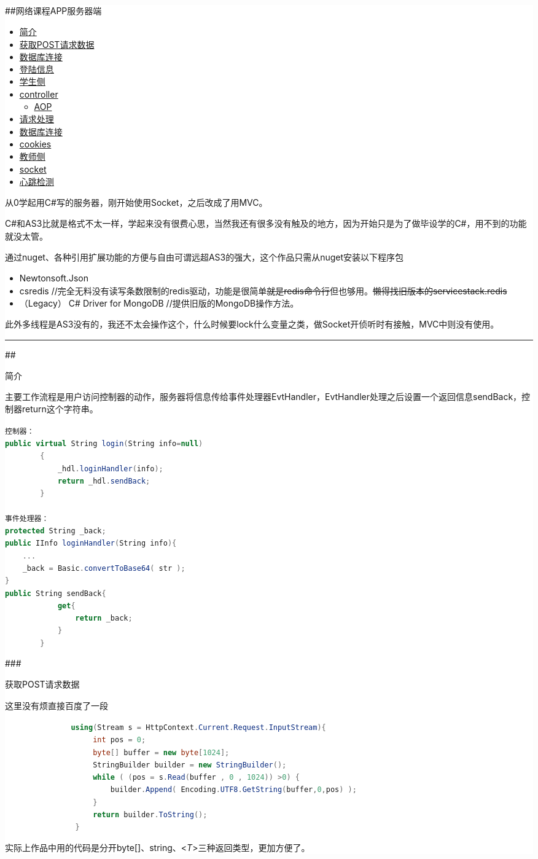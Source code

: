 ##网络课程APP服务器端

* [简介](#promo)
 * [获取POST请求数据](#post) 
 * [数据库连接](#database1)
 * [登陆信息](#login)
* [学生侧](#student)
 * [controller](#controller)
   *  [AOP](#AOP)
 * [请求处理](#request)
 * [数据库连接](#database2)
 * [cookies](#cookies)
* [教师侧](#teacher)
* [socket](#socket)
* [心跳检测](#heartbeat)

从0学起用C#写的服务器，刚开始使用Socket，之后改成了用MVC。

C#和AS3比就是格式不太一样，学起来没有很费心思，当然我还有很多没有触及的地方，因为开始只是为了做毕设学的C#，用不到的功能就没太管。

通过nuget、各种引用扩展功能的方便与自由可谓远超AS3的强大，这个作品只需从nuget安装以下程序包
* Newtonsoft.Json
* csredis //完全无料没有读写条数限制的redis驱动，功能是很简单~~就是redis命令行~~但也够用。~~懒得找旧版本的servicestack.redis~~
* （Legacy） C# Driver for MongoDB //提供旧版的MongoDB操作方法。

此外多线程是AS3没有的，我还不太会操作这个，什么时候要lock什么变量之类，做Socket开侦听时有接触，MVC中则没有使用。

---
##<p id="promo">简介</p>

主要工作流程是用户访问控制器的动作，服务器将信息传给事件处理器EvtHandler，EvtHandler处理之后设置一个返回信息sendBack，控制器return这个字符串。


``` c#
控制器：
public virtual String login(String info=null)
		{
            _hdl.loginHandler(info);
			return _hdl.sendBack;
		}

事件处理器：
protected String _back;
public IInfo loginHandler(String info){
    ...
    _back = Basic.convertToBase64( str );
}
public String sendBack{
			get{
				return _back;
			}
		}
```

###<p id="post">获取POST请求数据</p>
这里没有烦直接百度了一段
``` c#
               using(Stream s = HttpContext.Current.Request.InputStream){
					int pos = 0;
					byte[] buffer = new byte[1024];
					StringBuilder builder = new StringBuilder();
					while ( (pos = s.Read(buffer , 0 , 1024)) >0) {
						builder.Append( Encoding.UTF8.GetString(buffer,0,pos) );
					}
					return builder.ToString();
				}
```
实际上作品中用的代码是分开byte[]、string、<*T*>三种返回类型，更加方便了。
